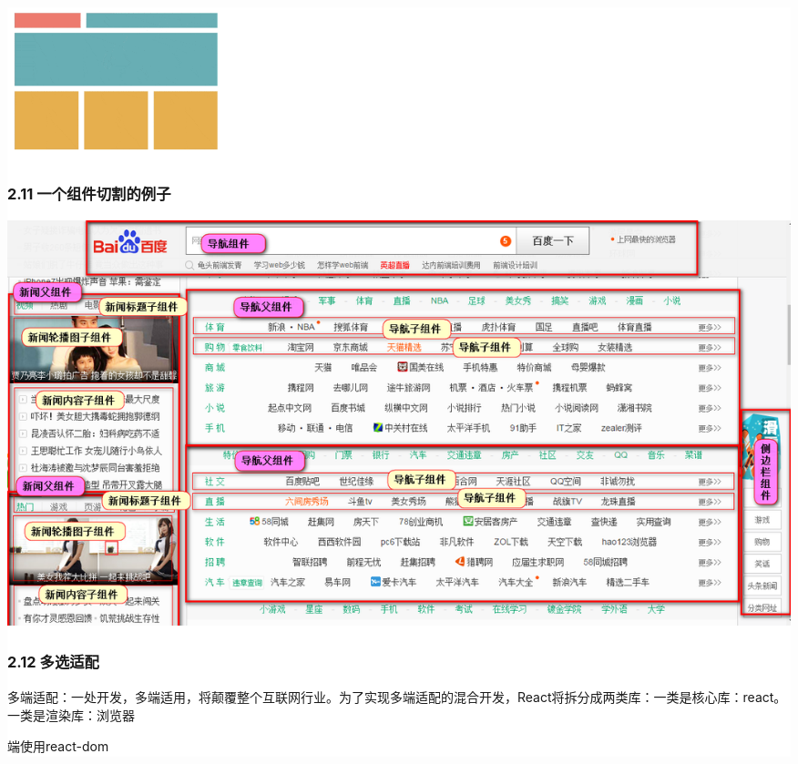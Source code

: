 ![](./images/13.png)

### 2.11 一个组件切割的例子

![](./images/14.png)

### 2.12 多选适配

多端适配：一处开发，多端适用，将颠覆整个互联网行业。为了实现多端适配的混合开发，React将拆分成两类库：一类是核心库：react。一类是渲染库：浏览器

端使用react-dom
